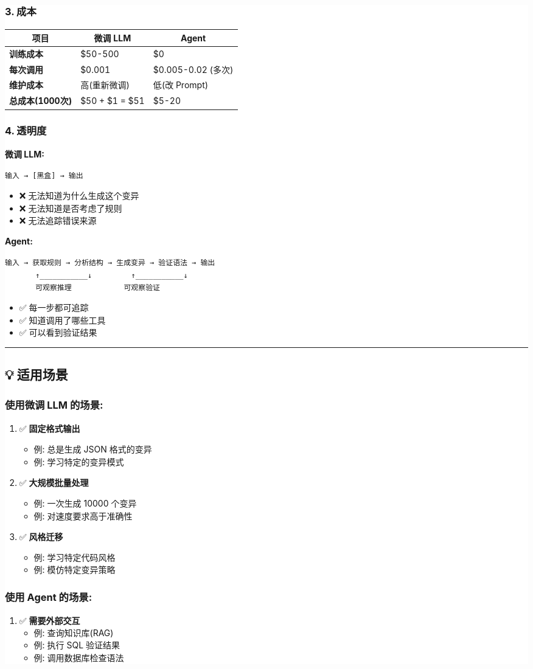 ### **3. 成本**

| 项目 | 微调 LLM | Agent |
|------|---------|-------|
| **训练成本** | $50-500 | $0 |
| **每次调用** | $0.001 | $0.005-0.02 (多次) |
| **维护成本** | 高(重新微调) | 低(改 Prompt) |
| **总成本(1000次)** | $50 + $1 = $51 | $5-20 |

### **4. 透明度**

**微调 LLM:**
```
输入 → [黑盒] → 输出
```
- ❌ 无法知道为什么生成这个变异
- ❌ 无法知道是否考虑了规则
- ❌ 无法追踪错误来源

**Agent:**
```
输入 → 获取规则 → 分析结构 → 生成变异 → 验证语法 → 输出
       ↑___________↓         ↑___________↓
       可观察推理            可观察验证
```
- ✅ 每一步都可追踪
- ✅ 知道调用了哪些工具
- ✅ 可以看到验证结果

---

## 💡 适用场景

### **使用微调 LLM 的场景:**

1. ✅ **固定格式输出**
   - 例: 总是生成 JSON 格式的变异
   - 例: 学习特定的变异模式

2. ✅ **大规模批量处理**
   - 例: 一次生成 10000 个变异
   - 例: 对速度要求高于准确性

3. ✅ **风格迁移**
   - 例: 学习特定代码风格
   - 例: 模仿特定变异策略

### **使用 Agent 的场景:**

1. ✅ **需要外部交互**
   - 例: 查询知识库(RAG)
   - 例: 执行 SQL 验证结果
   - 例: 调用数据库检查语法
